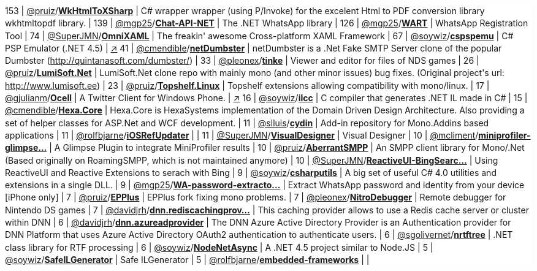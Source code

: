 153 | [@pruiz](https://github.com/pruiz)/[**WkHtmlToXSharp**](https://github.com/pruiz/WkHtmlToXSharp) | C# wrapper wrapper (using P/Invoke) for the excelent Html to PDF conversion library wkhtmltopdf library. |
139 | [@mgp25](https://github.com/mgp25)/[**Chat-API-NET**](https://github.com/mgp25/Chat-API-NET) | The .NET WhatsApp library  |
126 | [@mgp25](https://github.com/mgp25)/[**WART**](https://github.com/mgp25/WART) |  WhatsApp Registration Tool |
74 | [@SuperJMN](https://github.com/SuperJMN)/[**OmniXAML**](https://github.com/SuperJMN/OmniXAML) | The freakin' awesome Cross-platform XAML Framework |
67 | [@soywiz](https://github.com/soywiz)/[**cspspemu**](https://github.com/soywiz/cspspemu) | C# PSP Emulator (.NET 4.5) | [:arrow_upper_right:](http://pspemu.soywiz.com/)
41 | [@cmendible](https://github.com/cmendible)/[**netDumbster**](https://github.com/cmendible/netDumbster) | netDumbster is a .Net Fake SMTP Server clone of the popular Dumbster (http://quintanasoft.com/dumbster/) |
33 | [@pleonex](https://github.com/pleonex)/[**tinke**](https://github.com/pleonex/tinke) | Viewer and editor for files of NDS games |
26 | [@pruiz](https://github.com/pruiz)/[**LumiSoft.Net**](https://github.com/pruiz/LumiSoft.Net) | LumiSoft.Net clone repo with mainly mono (and other minor issues) bug fixes. (Original project's url: http://www.lumisoft.ee) |
23 | [@pruiz](https://github.com/pruiz)/[**Topshelf.Linux**](https://github.com/pruiz/Topshelf.Linux) | Topshelf extensions allowing compatibility with mono/linux. |
17 | [@gjulianm](https://github.com/gjulianm)/[**Ocell**](https://github.com/gjulianm/Ocell) | A Twitter Client for Windows Phone. | [:arrow_upper_right:](http://ocellapp.com)
16 | [@soywiz](https://github.com/soywiz)/[**ilcc**](https://github.com/soywiz/ilcc) | C compiler that generates .NET IL made in C# |
15 | [@cmendible](https://github.com/cmendible)/[**Hexa.Core**](https://github.com/cmendible/Hexa.Core) | Hexa.Core is HexaSystems implementation of the Domain Driven Design Architecture. Also providing a set of helper classes for ASP.Net and WCF development. |
11 | [@slluis](https://github.com/slluis)/[**cydin**](https://github.com/slluis/cydin) | Add-in repository for Mono.Addins based applications |
11 | [@rolfbjarne](https://github.com/rolfbjarne)/[**iOSRefUpdater**](https://github.com/rolfbjarne/iOSRefUpdater) |  |
11 | [@SuperJMN](https://github.com/SuperJMN)/[**VisualDesigner**](https://github.com/SuperJMN/VisualDesigner) | Visual Designer |
10 | [@mcliment](https://github.com/mcliment)/[**miniprofiler-glimpse…**](https://github.com/mcliment/miniprofiler-glimpse-plugin) | A Glimpse Plugin to integrate MiniProfiler results |
10 | [@pruiz](https://github.com/pruiz)/[**AberrantSMPP**](https://github.com/pruiz/AberrantSMPP) | An SMPP client library for Mono/.Net (Based originally on RoamingSMPP, which is not maintained anymore) |
10 | [@SuperJMN](https://github.com/SuperJMN)/[**ReactiveUI-BingSearc…**](https://github.com/SuperJMN/ReactiveUI-BingSearch) | Using ReactiveUI and Reactive Extensions to serach with Bing |
9 | [@soywiz](https://github.com/soywiz)/[**csharputils**](https://github.com/soywiz/csharputils) | A big set of useful C# 4.0 utilities and extensions in a single DLL. |
9 | [@mgp25](https://github.com/mgp25)/[**WA-password-extracto…**](https://github.com/mgp25/WA-password-extractor) | Extract WhatsApp password and identity from your device [iPhone only] |
7 | [@pruiz](https://github.com/pruiz)/[**EPPlus**](https://github.com/pruiz/EPPlus) | EPPlus fork fixing mono problems. |
7 | [@pleonex](https://github.com/pleonex)/[**NitroDebugger**](https://github.com/pleonex/NitroDebugger) | Remote debugger for Nintendo DS games |
7 | [@davidjrh](https://github.com/davidjrh)/[**dnn.rediscachingprov…**](https://github.com/davidjrh/dnn.rediscachingprovider) | This caching provider allows to use a Redis cache server or cluster within DNN |
6 | [@davidjrh](https://github.com/davidjrh)/[**dnn.azureadprovider**](https://github.com/davidjrh/dnn.azureadprovider) | The DNN Azure Active Directory Provider is an Authentication provider for DNN Platform that uses Azure Active Directory OAuth2 authentication to authenticate users. |
6 | [@sgolivernet](https://github.com/sgolivernet)/[**nrtftree**](https://github.com/sgolivernet/nrtftree) | .NET class library for RTF processing |
6 | [@soywiz](https://github.com/soywiz)/[**NodeNetAsync**](https://github.com/soywiz/NodeNetAsync) | A .NET 4.5 project similar to Node.JS |
5 | [@soywiz](https://github.com/soywiz)/[**SafeILGenerator**](https://github.com/soywiz/SafeILGenerator) | Safe ILGenerator |
5 | [@rolfbjarne](https://github.com/rolfbjarne)/[**embedded-frameworks**](https://github.com/rolfbjarne/embedded-frameworks) |  |